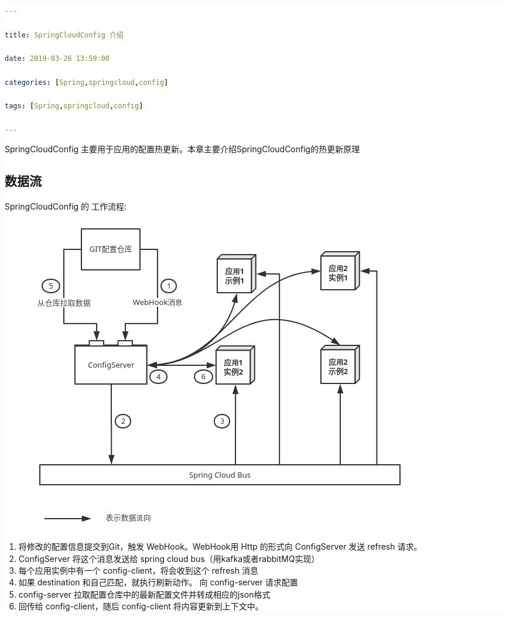 ```yaml
---

title: SpringCloudConfig 介绍

date: 2019-03-26 13:59:00

categories: [Spring,springcloud,config]

tags: [Spring,springcloud,config]

---
```




SpringCloudConfig 主要用于应用的配置热更新。本章主要介绍SpringCloudConfig的热更新原理



## 数据流 

SpringCloudConfig 的 工作流程:

![](SpringCloudConfig介绍/54c212da.png)

1. 将修改的配置信息提交到Git，触发 WebHook。WebHook用 Http 的形式向 ConfigServer 发送 refresh 请求。
2. ConfigServer 将这个消息发送给 spring cloud bus（用kafka或者rabbitMQ实现）
3. 每个应用实例中有一个 config-client，将会收到这个 refresh 消息
4. 如果 destination 和自己匹配，就执行刷新动作。 向 config-server 请求配置
5. config-server 拉取配置仓库中的最新配置文件并转成相应的json格式
6. 回传给 config-client，随后 config-client 将内容更新到上下文中。
